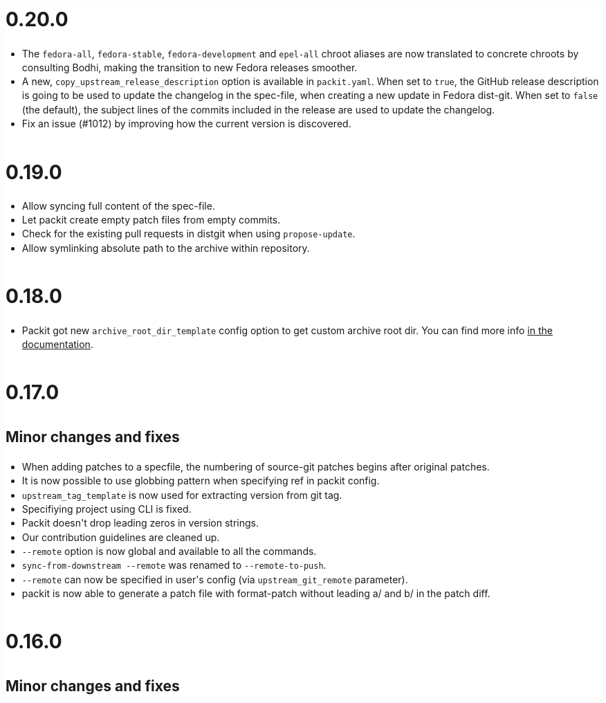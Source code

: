 # 0.20.0

- The `fedora-all`, `fedora-stable`, `fedora-development` and `epel-all`
  chroot aliases are now translated to concrete chroots by consulting Bodhi,
  making the transition to new Fedora releases smoother.
- A new, `copy_upstream_release_description` option is available in
  `packit.yaml`. When set to `true`, the GitHub release description is going
  to be used to update the changelog in the spec-file, when creating a new
  update in Fedora dist-git. When set to `false` (the default), the subject
  lines of the commits included in the release are used to update the changelog.
- Fix an issue (#1012) by improving how the current version is discovered.

# 0.19.0

- Allow syncing full content of the spec-file.
- Let packit create empty patch files from empty commits.
- Check for the existing pull requests in distgit when using `propose-update`.
- Allow symlinking absolute path to the archive within repository.

# 0.18.0

- Packit got new `archive_root_dir_template` config option to get custom archive root dir. You can find more info [in the documentation](https://packit.dev/docs/configuration/#archive_root_dir_template).

# 0.17.0

## Minor changes and fixes

- When adding patches to a specfile, the numbering of source-git patches begins after original patches.
- It is now possible to use globbing pattern when specifying ref in packit config.
- `upstream_tag_template` is now used for extracting version from git tag.
- Specifiying project using CLI is fixed.
- Packit doesn't drop leading zeros in version strings.
- Our contribution guidelines are cleaned up.
- `--remote` option is now global and available to all the commands.
- `sync-from-downstream --remote` was renamed to `--remote-to-push`.
- `--remote` can now be specified in user's config (via
  `upstream_git_remote` parameter).
- packit is now able to generate a patch file with format-patch without leading a/ and b/ in the patch diff.

# 0.16.0

## Minor changes and fixes
